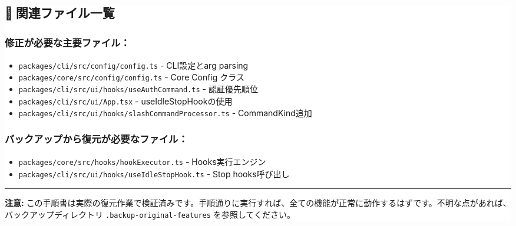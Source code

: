 ## 🔗 関連ファイル一覧

### 修正が必要な主要ファイル：
- `packages/cli/src/config/config.ts` - CLI設定とarg parsing
- `packages/core/src/config/config.ts` - Core Config クラス
- `packages/cli/src/ui/hooks/useAuthCommand.ts` - 認証優先順位
- `packages/cli/src/ui/App.tsx` - useIdleStopHookの使用
- `packages/cli/src/ui/hooks/slashCommandProcessor.ts` - CommandKind追加

### バックアップから復元が必要なファイル：
- `packages/core/src/hooks/hookExecutor.ts` - Hooks実行エンジン
- `packages/cli/src/ui/hooks/useIdleStopHook.ts` - Stop hooks呼び出し

---

**注意:** この手順書は実際の復元作業で検証済みです。手順通りに実行すれば、全ての機能が正常に動作するはずです。不明な点があれば、バックアップディレクトリ `.backup-original-features` を参照してください。